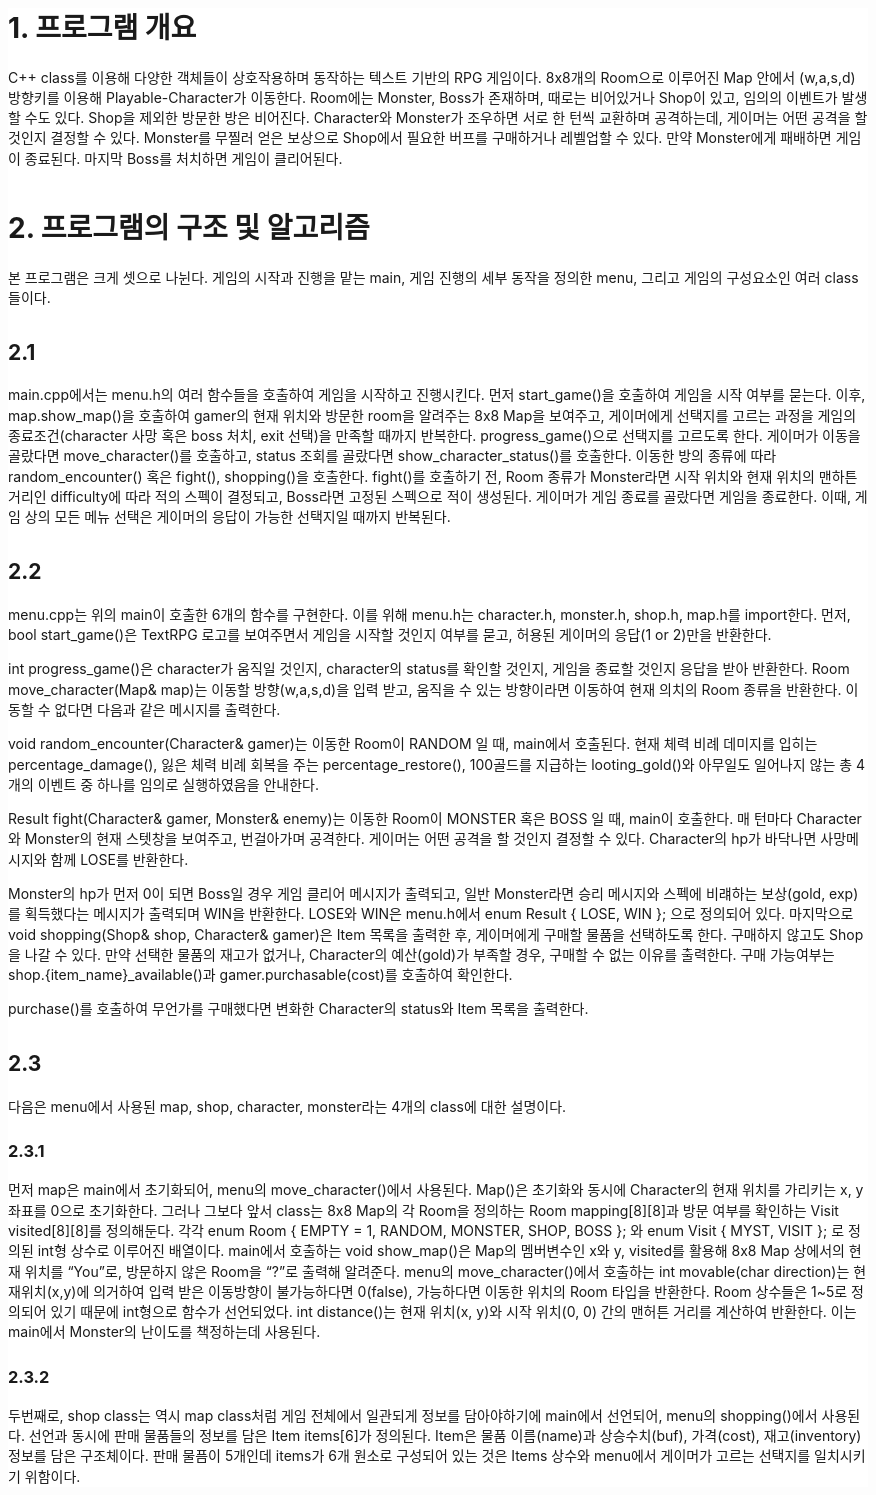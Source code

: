 # 1.	프로그램 개요
C++ class를 이용해 다양한 객체들이 상호작용하며 동작하는 텍스트 기반의 RPG 게임이다. 8x8개의 Room으로 이루어진 Map 안에서 (w,a,s,d) 방향키를 이용해 Playable-Character가 이동한다. Room에는 Monster, Boss가 존재하며, 때로는 비어있거나 Shop이 있고, 임의의 이벤트가 발생할 수도 있다. Shop을 제외한 방문한 방은 비어진다. Character와 Monster가 조우하면 서로 한 턴씩 교환하며 공격하는데, 게이머는 어떤 공격을 할 것인지 결정할 수 있다. Monster를 무찔러 얻은 보상으로 Shop에서 필요한 버프를 구매하거나 레벨업할 수 있다. 만약 Monster에게 패배하면 게임이 종료된다. 마지막 Boss를 처치하면 게임이 클리어된다.
 
# 2.	프로그램의 구조 및 알고리즘
본 프로그램은 크게 셋으로 나뉜다. 게임의 시작과 진행을 맡는 main, 게임 진행의 세부 동작을 정의한 menu, 그리고 게임의 구성요소인 여러 class들이다.

## 2.1
main.cpp에서는 menu.h의 여러 함수들을 호출하여 게임을 시작하고 진행시킨다. 먼저 start_game()을 호출하여 게임을 시작 여부를 묻는다. 이후, map.show_map()을 호출하여 gamer의 현재 위치와 방문한 room을 알려주는 8x8 Map을 보여주고, 게이머에게 선택지를 고르는 과정을 게임의 종료조건(character 사망 혹은 boss 처치, exit 선택)을 만족할 때까지 반복한다. progress_game()으로 선택지를 고르도록 한다. 게이머가 이동을 골랐다면 move_character()를 호출하고, status 조회를 골랐다면 show_character_status()를 호출한다. 이동한 방의 종류에 따라 random_encounter() 혹은 fight(), shopping()을 호출한다. fight()를 호출하기 전, Room 종류가 Monster라면 시작 위치와 현재 위치의 맨하튼 거리인 difficulty에 따라 적의 스펙이 결정되고, Boss라면 고정된 스펙으로 적이 생성된다. 게이머가 게임 종료를 골랐다면 게임을 종료한다. 이때, 게임 상의 모든 메뉴 선택은 게이머의 응답이 가능한 선택지일 때까지 반복된다.
      
 
## 2.2
menu.cpp는 위의 main이 호출한 6개의 함수를 구현한다. 이를 위해 menu.h는 character.h, monster.h, shop.h, map.h를 import한다. 먼저, bool start_game()은 TextRPG 로고를 보여주면서 게임을 시작할 것인지 여부를 묻고, 허용된 게이머의 응답(1 or 2)만을 반환한다.
      
int progress_game()은 character가 움직일 것인지, character의 status를 확인할 것인지, 게임을 종료할 것인지 응답을 받아 반환한다. Room move_character(Map& map)는 이동할 방향(w,a,s,d)을 입력 받고, 움직을 수 있는 방향이라면 이동하여 현재 의치의 Room 종류을 반환한다. 이동할 수 없다면 다음과 같은 메시지를 출력한다.
    
void random_encounter(Character& gamer)는 이동한 Room이 RANDOM 일 때, main에서 호출된다. 현재 체력 비례 데미지를 입히는 percentage_damage(), 잃은 체력 비례 회복을 주는 percentage_restore(), 100골드를 지급하는 looting_gold()와 아무일도 일어나지 않는 총 4개의 이벤트 중 하나를 임의로 실행하였음을 안내한다. 
    
Result fight(Character& gamer, Monster& enemy)는 이동한 Room이 MONSTER 혹은 BOSS 일 때, main이 호출한다. 매 턴마다 Character와 Monster의 현재 스텟창을 보여주고, 번걸아가며 공격한다. 게이머는 어떤 공격을 할 것인지 결정할 수 있다. Character의 hp가 바닥나면 사망메시지와 함께 LOSE를 반환한다. 
     
Monster의 hp가 먼저 0이 되면 Boss일 경우 게임 클리어 메시지가 출력되고, 일반 Monster라면 승리 메시지와 스펙에 비럐하는 보상(gold, exp)를 획득했다는 메시지가 출력되며 WIN을 반환한다. LOSE와 WIN은 menu.h에서 enum Result { LOSE, WIN }; 으로 정의되어 있다. 마지막으로 void shopping(Shop& shop, Character& gamer)은 Item 목록을 출력한 후, 게이머에게 구매할 물품을 선택하도록 한다. 구매하지 않고도 Shop을 나갈 수 있다. 만약 선택한 물품의 재고가 없거나, Character의 예산(gold)가 부족할 경우, 구매할 수 없는 이유를 출력한다. 구매 가능여부는 shop.{item_name}_available()과 gamer.purchasable(cost)를 호출하여 확인한다.
   
purchase()를 호출하여 무언가를 구매했다면 변화한 Character의 status와 Item 목록을 출력한다.
    

## 2.3
다음은 menu에서 사용된 map, shop, character, monster라는 4개의 class에 대한 설명이다.

### 2.3.1 
먼저 map은 main에서 초기화되어, menu의 move_character()에서 사용된다. Map()은 초기화와 동시에 Character의 현재 위치를 가리키는 x, y 좌표를 0으로 초기화한다. 그러나 그보다 앞서 class는 8x8 Map의 각 Room을 정의하는 Room mapping[8][8]과 방문 여부를 확인하는 Visit visited[8][8]를 정의해둔다. 각각 enum Room { EMPTY = 1, RANDOM, MONSTER, SHOP, BOSS }; 와 enum Visit { MYST, VISIT }; 로 정의된 int형 상수로 이루어진 배열이다. main에서 호출하는 void show_map()은 Map의 멤버변수인 x와 y, visited를 활용해 8x8 Map 상에서의 현재 위치를 “You”로, 방문하지 않은 Room을 “?”로 출력해 알려준다. menu의 move_character()에서 호출하는 int movable(char direction)는 현재위치(x,y)에 의거하여 입력 받은 이동방향이 불가능하다면 0(false), 가능하다면 이동한 위치의 Room 타입을 반환한다. Room 상수들은 1~5로 정의되어 있기 때문에 int형으로 함수가 선언되었다. int distance()는 현재 위치(x, y)와 시작 위치(0, 0) 간의 맨허튼 거리를 계산하여 반환한다. 이는 main에서 Monster의 난이도를 책정하는데 사용된다.
### 2.3.2
두번째로, shop class는 역시 map class처럼 게임 전체에서 일관되게 정보를 담아야하기에 main에서 선언되어, menu의 shopping()에서 사용된다. 선언과 동시에 판매 물품들의 정보를 담은 Item items[6]가 정의된다. Item은 물품 이름(name)과 상승수치(buf), 가격(cost), 재고(inventory) 정보를 담은 구조체이다. 판매 물픔이 5개인데 items가 6개 원소로 구성되어 있는 것은 Items 상수와 menu에서 게이머가 고르는 선택지를 일치시키기 위함이다.
 